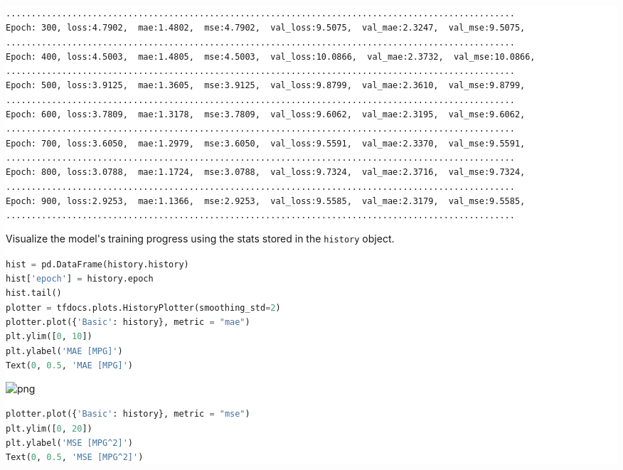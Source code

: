 ```
....................................................................................................
Epoch: 300, loss:4.7902,  mae:1.4802,  mse:4.7902,  val_loss:9.5075,  val_mae:2.3247,  val_mse:9.5075,  
....................................................................................................
Epoch: 400, loss:4.5003,  mae:1.4805,  mse:4.5003,  val_loss:10.0866,  val_mae:2.3732,  val_mse:10.0866,  
....................................................................................................
Epoch: 500, loss:3.9125,  mae:1.3605,  mse:3.9125,  val_loss:9.8799,  val_mae:2.3610,  val_mse:9.8799,  
....................................................................................................
Epoch: 600, loss:3.7809,  mae:1.3178,  mse:3.7809,  val_loss:9.6062,  val_mae:2.3195,  val_mse:9.6062,  
....................................................................................................
Epoch: 700, loss:3.6050,  mae:1.2979,  mse:3.6050,  val_loss:9.5591,  val_mae:2.3370,  val_mse:9.5591,  
....................................................................................................
Epoch: 800, loss:3.0788,  mae:1.1724,  mse:3.0788,  val_loss:9.7324,  val_mae:2.3716,  val_mse:9.7324,  
....................................................................................................
Epoch: 900, loss:2.9253,  mae:1.1366,  mse:2.9253,  val_loss:9.5585,  val_mae:2.3179,  val_mse:9.5585,  
....................................................................................................
```

Visualize the model's training progress using the stats stored in the `history` object.

```python
hist = pd.DataFrame(history.history)
hist['epoch'] = history.epoch
hist.tail()
plotter = tfdocs.plots.HistoryPlotter(smoothing_std=2)
plotter.plot({'Basic': history}, metric = "mae")
plt.ylim([0, 10])
plt.ylabel('MAE [MPG]')
Text(0, 0.5, 'MAE [MPG]')
```

![png](https://www.tensorflow.org/tutorials/keras/regression_files/output_nMCWKskbUTvG_1.png)

```python
plotter.plot({'Basic': history}, metric = "mse")
plt.ylim([0, 20])
plt.ylabel('MSE [MPG^2]')
Text(0, 0.5, 'MSE [MPG^2]')
```
